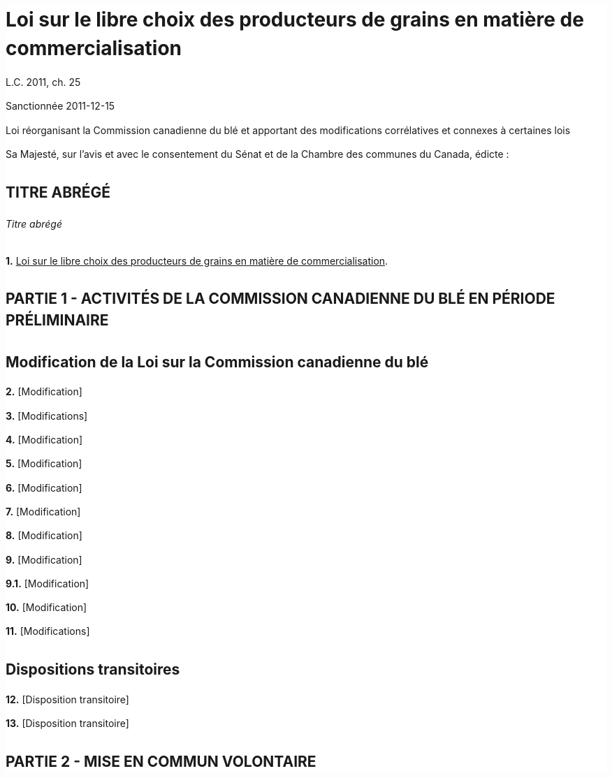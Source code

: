 # Loi sur le libre choix des producteurs de grains en matière de commercialisation

L.C. 2011, ch. 25

Sanctionnée 2011-12-15

Loi réorganisant la Commission canadienne du blé et apportant des modifications corrélatives et connexes à certaines lois

Sa Majesté, sur l’avis et avec le consentement du Sénat et de la Chambre des communes du Canada, édicte :

## TITRE ABRÉGÉ

###### Titre abrégé

**1.** [Loi sur le libre choix des producteurs de grains en matière de commercialisation](/canada/fra/lois/M/M-1.5.md).

## PARTIE 1 - ACTIVITÉS DE LA COMMISSION CANADIENNE DU BLÉ EN PÉRIODE PRÉLIMINAIRE

## Modification de la Loi sur la Commission canadienne du blé

**2.** [Modification]

**3.** [Modifications]

**4.** [Modification]

**5.** [Modification]

**6.** [Modification]

**7.** [Modification]

**8.** [Modification]

**9.** [Modification]

**9.1.** [Modification]

**10.** [Modification]

**11.** [Modifications]

## Dispositions transitoires

**12.** [Disposition transitoire]

**13.** [Disposition transitoire]

## PARTIE 2 - MISE EN COMMUN VOLONTAIRE

